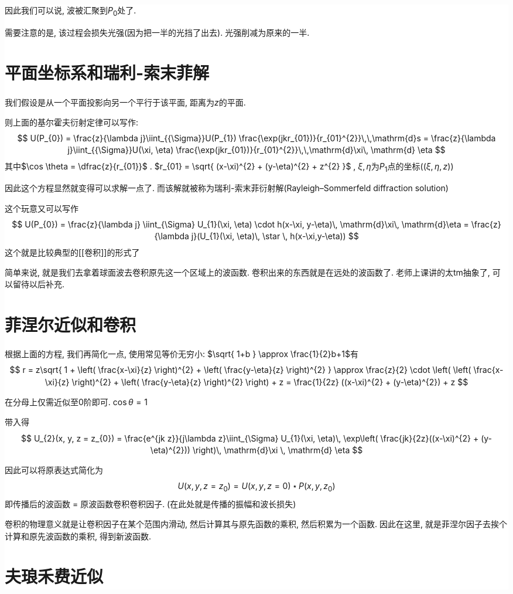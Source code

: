 因此我们可以说, 波被汇聚到$P_{0}$处了. 

需要注意的是, 该过程会损失光强(因为把一半的光挡了出去). 光强削减为原来的一半. 

# 平面坐标系和瑞利-索末菲解

我们假设是从一个平面投影向另一个平行于该平面, 距离为$z$的平面. 

则上面的基尔霍夫衍射定律可以写作: 
$$
U(P_{0}) = \frac{z}{\lambda j}\iint_{{\Sigma}}U(P_{1}) \frac{\exp(jkr_{01})}{r_{01}^{2}}\,\,\mathrm{d}s =  \frac{z}{\lambda j}\iint_{{\Sigma}}U(\xi, \eta) \frac{\exp(jkr_{01})}{r_{01}^{2}}\,\,\mathrm{d}\xi\, \mathrm{d} \eta 
$$
其中$\cos \theta = \dfrac{z}{r_{01}}$ . $r_{01} = \sqrt{ (x-\xi)^{2} + (y-\eta)^{2} + z^{2} }$ , $\xi, \eta$为$P_{1}$点的坐标($(\xi, \eta, z)$)

因此这个方程显然就变得可以求解一点了. 而该解就被称为瑞利-索末菲衍射解(Rayleigh–Sommerfeld diffraction solution)

这个玩意又可以写作
$$
U(P_{0}) = \frac{z}{\lambda j} \iint_{\Sigma} U_{1}(\xi, \eta) \cdot h(x-\xi, y-\eta)\, \mathrm{d}\xi\, \mathrm{d}\eta  = \frac{z}{\lambda j}(U_{1}(\xi, \eta)\, \star \, h(x-\xi,y-\eta))
$$
这个就是比较典型的[[卷积]]的形式了

简单来说, 就是我们去拿着球面波去卷积原先这一个区域上的波函数. 卷积出来的东西就是在远处的波函数了. 老师上课讲的太tm抽象了, 可以留待以后补充. 

# 菲涅尔近似和卷积

根据上面的方程, 我们再简化一点, 使用常见等价无穷小: $\sqrt{ 1+b } \approx \frac{1}{2}b+1$有
$$
r = z\sqrt{ 1 + \left( \frac{x-\xi}{z} \right)^{2} + \left( \frac{y-\eta}{z} \right)^{2} } \approx \frac{z}{2} \cdot  \left( \left( \frac{x-\xi}{z} \right)^{2} + \left( \frac{y-\eta}{z} \right)^{2} \right) + z = \frac{1}{2z} ((x-\xi)^{2} + (y-\eta)^{2}) + z
$$

在分母上仅需近似至0阶即可. $\cos\theta = 1$

带入得
$$
U_{2}(x, y, z = z_{0}) = \frac{e^{jk z}}{j\lambda z}\iint_{\Sigma} U_{1}(\xi, \eta)\, \exp\left( \frac{jk}{2z}((x-\xi)^{2} + (y-\eta)^{2})) \right)\, \mathrm{d}\xi \, \mathrm{d} \eta
$$

 因此可以将原表达式简化为
 $$
U(x, y, z = z_{0}) = U(x, y, z = 0)\, \star \, P(x, y, z_{0})
$$
即传播后的波函数 = 原波函数卷积卷积因子. (在此处就是传播的振幅和波长损失)

卷积的物理意义就是让卷积因子在某个范围内滑动, 然后计算其与原先函数的乘积, 然后积累为一个函数. 因此在这里, 就是菲涅尔因子去挨个计算和原先波函数的乘积, 得到新波函数. 

# 夫琅禾费近似

